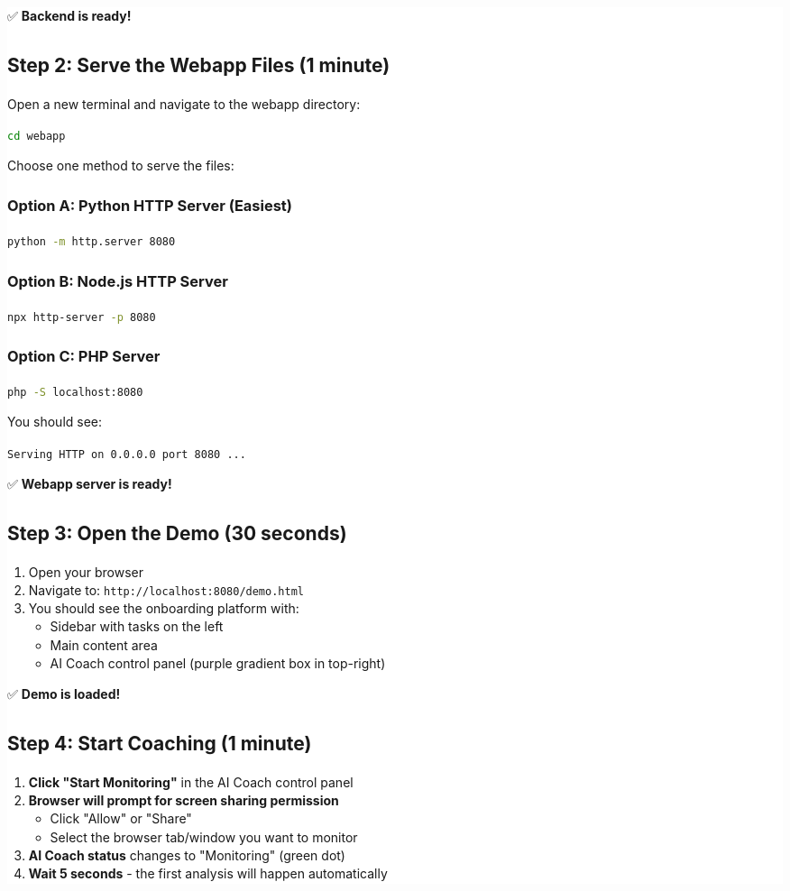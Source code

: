 ✅ **Backend is ready!**

## Step 2: Serve the Webapp Files (1 minute)

Open a new terminal and navigate to the webapp directory:

```bash
cd webapp
```

Choose one method to serve the files:

### Option A: Python HTTP Server (Easiest)
```bash
python -m http.server 8080
```

### Option B: Node.js HTTP Server
```bash
npx http-server -p 8080
```

### Option C: PHP Server
```bash
php -S localhost:8080
```

You should see:
```
Serving HTTP on 0.0.0.0 port 8080 ...
```

✅ **Webapp server is ready!**

## Step 3: Open the Demo (30 seconds)

1. Open your browser
2. Navigate to: `http://localhost:8080/demo.html`
3. You should see the onboarding platform with:
   - Sidebar with tasks on the left
   - Main content area
   - AI Coach control panel (purple gradient box in top-right)

✅ **Demo is loaded!**

## Step 4: Start Coaching (1 minute)

1. **Click "Start Monitoring"** in the AI Coach control panel
2. **Browser will prompt for screen sharing permission**
   - Click "Allow" or "Share"
   - Select the browser tab/window you want to monitor
3. **AI Coach status** changes to "Monitoring" (green dot)
4. **Wait 5 seconds** - the first analysis will happen automatically

